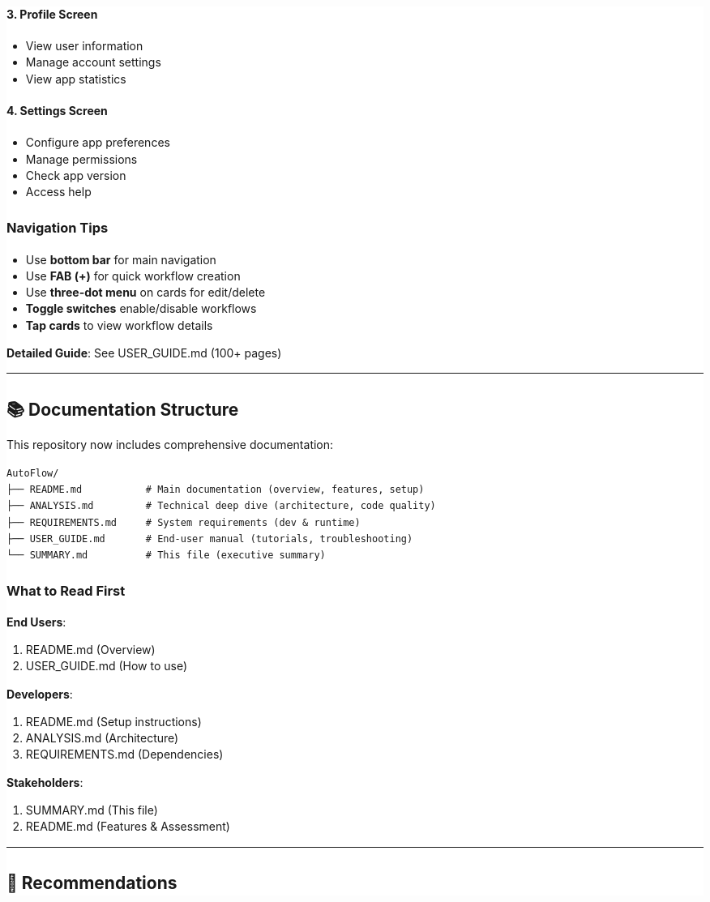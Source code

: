 #### 3. Profile Screen
- View user information
- Manage account settings
- View app statistics

#### 4. Settings Screen
- Configure app preferences
- Manage permissions
- Check app version
- Access help

### Navigation Tips
- Use **bottom bar** for main navigation
- Use **FAB (+)** for quick workflow creation
- Use **three-dot menu** on cards for edit/delete
- **Toggle switches** enable/disable workflows
- **Tap cards** to view workflow details

**Detailed Guide**: See USER_GUIDE.md (100+ pages)

---

## 📚 Documentation Structure

This repository now includes comprehensive documentation:

```
AutoFlow/
├── README.md           # Main documentation (overview, features, setup)
├── ANALYSIS.md         # Technical deep dive (architecture, code quality)
├── REQUIREMENTS.md     # System requirements (dev & runtime)
├── USER_GUIDE.md       # End-user manual (tutorials, troubleshooting)
└── SUMMARY.md          # This file (executive summary)
```

### What to Read First

**End Users**: 
1. README.md (Overview)
2. USER_GUIDE.md (How to use)

**Developers**:
1. README.md (Setup instructions)
2. ANALYSIS.md (Architecture)
3. REQUIREMENTS.md (Dependencies)

**Stakeholders**:
1. SUMMARY.md (This file)
2. README.md (Features & Assessment)

---

## 🎯 Recommendations
